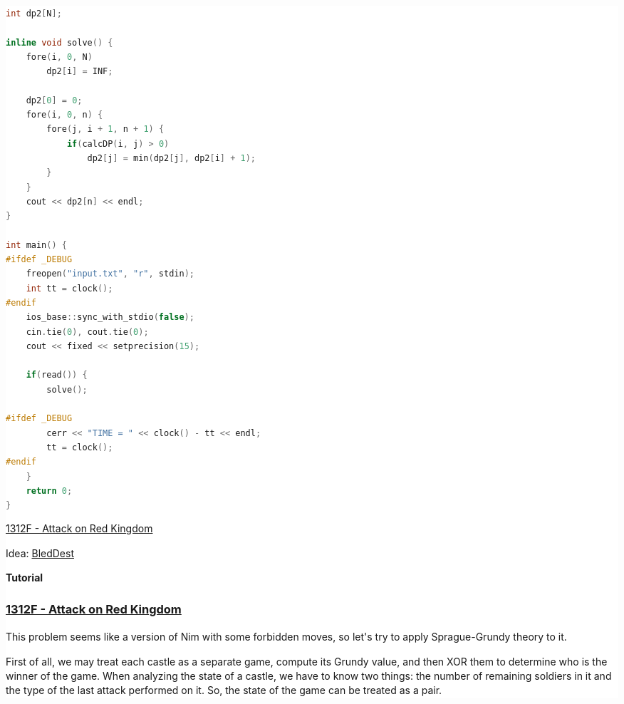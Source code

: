 ```cpp
int dp2[N];

inline void solve() {
    fore(i, 0, N)
        dp2[i] = INF;
    
    dp2[0] = 0;
    fore(i, 0, n) {
        fore(j, i + 1, n + 1) {
            if(calcDP(i, j) > 0)
                dp2[j] = min(dp2[j], dp2[i] + 1);
        }
    }
    cout << dp2[n] << endl;
}

int main() {
#ifdef _DEBUG
    freopen("input.txt", "r", stdin);
    int tt = clock();
#endif
    ios_base::sync_with_stdio(false);
    cin.tie(0), cout.tie(0);
    cout << fixed << setprecision(15);
    
    if(read()) {
        solve();
        
#ifdef _DEBUG
        cerr << "TIME = " << clock() - tt << endl;
        tt = clock();
#endif
    }
    return 0;
}
```
[1312F - Attack on Red Kingdom](../problems/F._Attack_on_Red_Kingdom.md "Educational Codeforces Round 83 (Rated for Div. 2)")

Idea: [BledDest](https://codeforces.com/profile/BledDest "International Grandmaster BledDest")

 **Tutorial**
### [1312F - Attack on Red Kingdom](../problems/F._Attack_on_Red_Kingdom.md "Educational Codeforces Round 83 (Rated for Div. 2)")

This problem seems like a version of Nim with some forbidden moves, so let's try to apply Sprague-Grundy theory to it.

First of all, we may treat each castle as a separate game, compute its Grundy value, and then XOR them to determine who is the winner of the game. When analyzing the state of a castle, we have to know two things: the number of remaining soldiers in it and the type of the last attack performed on it. So, the state of the game can be treated as a pair.
